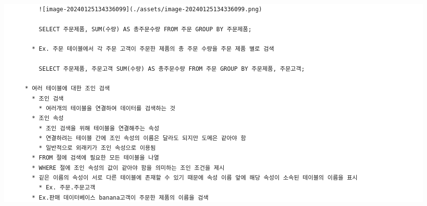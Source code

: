               ![image-20240125134336099](./assets/image-20240125134336099.png)

              SELECT 주문제품, SUM(수량) AS 총주문수량 FROM 주문 GROUP BY 주문제품;

            * Ex. 주문 테이블에서 각 주문 고객이 주문한 제품의 총 주문 수량을 주문 제품 별로 검색

              SELECT 주문제품, 주문고객 SUM(수량) AS 총주문수량 FROM 주문 GROUP BY 주문제품, 주문고객;

          * 여러 테이블에 대한 조인 검색
            * 조인 검색
              * 여러개의 테이블을 연결하여 데이터를 검색하는 것
            * 조인 속성
              * 조인 검색을 위해 테이블을 연결해주는 속성
              * 연결하려는 테이블 간에 조인 속성의 이름은 달라도 되지만 도메은 같아야 함
              * 일반적으로 외래키가 조인 속성으로 이용됨
            * FROM 절에 검색에 필요한 모든 테이블을 나열
            * WHERE 절에 조인 속성의 값이 같아야 함을 의미하는 조인 조건을 제시
            * 깉은 이름의 속성이 서로 다른 테이블에 존재할 수 있기 때문에 속성 이름 앞에 해당 속성이 소속된 테이블의 이름을 표시
              * Ex. 주문.주문고객
            * Ex.판매 데이터베이스 banana고객이 주문한 제품의 이름을 검색
          